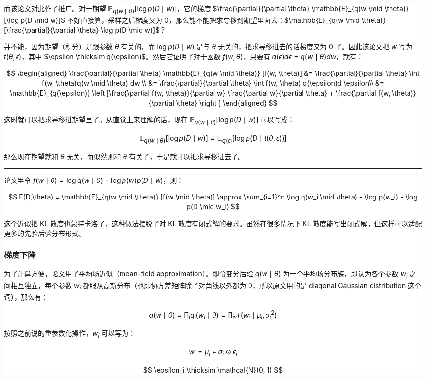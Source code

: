 而该论文对此作了推广。对于期望 $\mathbb{E}_{q(w \mid \theta)} [\log p(D \mid w)]$，它的梯度 $\frac{\partial}{\partial \theta} \mathbb{E}_{q(w \mid \theta)} [\log p(D \mid w)]$ 不好直接算，采样之后梯度又为 0，那么能不能把求导移到期望里面去：$\mathbb{E}_{q(w \mid \theta)} [\frac{\partial}{\partial \theta} \log p(D \mid w)]$？

并不能，因为期望（积分）是跟参数 $\theta$ 有关的，而 $\log p(D \mid w)$ 是与 $\theta$ 无关的，把求导移进去的话梯度又为 0 了。因此该论文把 $w$ 写为 $t(\theta, \epsilon)$，其中 $\epsilon \thicksim q(\epsilon)$。然后它证明了对于函数 $f(w, \theta)$，只要有 $q(\epsilon)d \epsilon = q(w \mid \theta)dw$，就有：

$$
\begin{aligned}
  \frac{\partial}{\partial \theta} \mathbb{E}_{q(w \mid \theta)} [f(w, \theta)] &= \frac{\partial}{\partial \theta} \int f(w, \theta)q(w \mid \theta) dw \\
    &= \frac{\partial}{\partial \theta} \int f(w, \theta) q(\epsilon)d \epsilon\\
    &= \mathbb{E}_{q(\epsilon)} \left [\frac{\partial f(w, \theta)}{\partial w} \frac{\partial w}{\partial \theta} +  \frac{\partial f(w, \theta)}{\partial \theta} \right ]
\end{aligned}
$$

这时就可以把求导移进期望里了。从直觉上来理解的话，现在 $\mathbb{E}_{q(w \mid \theta)} [\log p(D \mid w)]$ 可以写成：

$$
\mathbb{E}_{q(w \mid \theta)} [\log p(D \mid w)] = \mathbb{E}_{q(\epsilon)} [\log p(D \mid t(\theta, \epsilon))]
$$

那么现在期望就和 $\theta$ 无关，而似然则和 $\theta$ 有关了，于是就可以把求导移进去了。

---

论文里令 $f(w \mid \theta) = \log q(w \mid \theta) - \log p(w)p(D \mid w)$，则：

$$
F(D,\theta) = \mathbb{E}_{q(w \mid \theta)} [f(w \mid \theta)] \approx \sum_{i=1}^n \log q(w_i \mid \theta) - \log p(w_i) - \log p(D \mid w_i)
$$

这个近似把 KL 散度也蒙特卡洛了，这种做法摆脱了对 KL 散度有闭式解的要求。虽然在很多情况下 KL 散度能写出闭式解，但这样可以适配更多的先验后验分布形式。


### 梯度下降

为了计算方便，论文用了平均场近似（mean-field approximation）。即令变分后验 $q(w \mid \theta)$ 为一个[平均场分布族](https://note.zxh.io/ai/ml/pcg/variational-inference.html#平均场分布族)，即认为各个参数 $w_i$ 之间相互独立，每个参数 $w_i$ 都服从高斯分布（也即协方差矩阵除了对角线以外都为 0，所以原文用的是 diagonal Gaussian distribution 这个词），那么有：

$$
q(w \mid \theta) = \prod_i q_i(w_i \mid \theta) = \prod_i \mathcal{N}(w_i \mid \mu_i, \sigma_i^2)
$$

按照之前说的重参数化操作，$w_i$ 可以写为：

$$
w_i = \mu_i + \sigma_i \odot \epsilon_i
$$

$$
\epsilon_i \thicksim \mathcal{N}(0, 1)
$$
